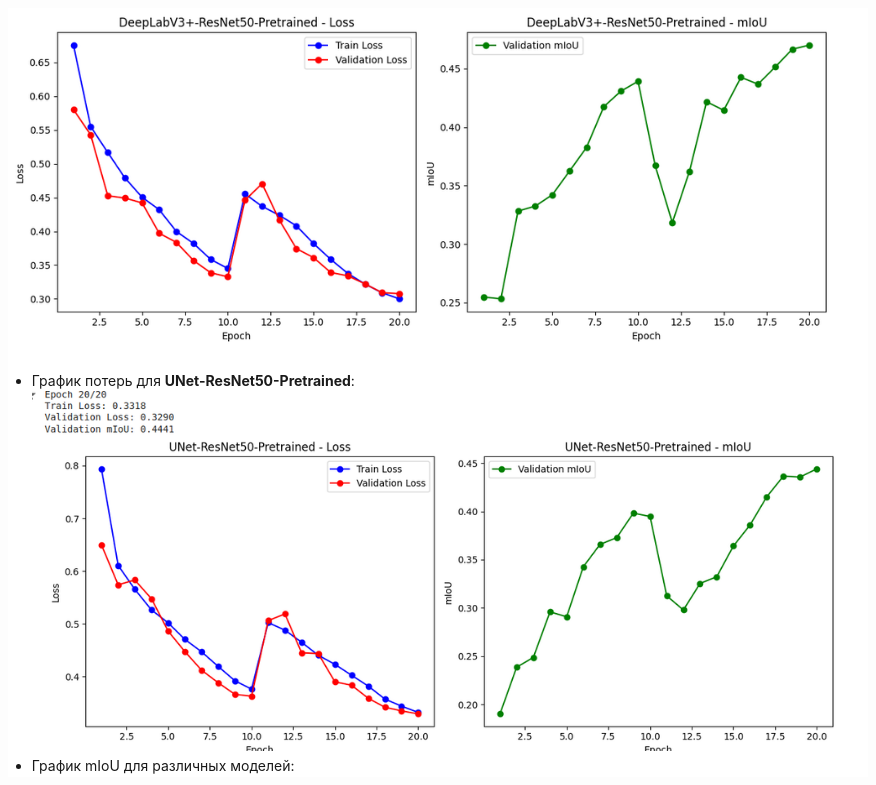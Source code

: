   ![График Потерь](./.images/DeepLabV3-ResNet50-Pretrained.png)
- График потерь для **UNet-ResNet50-Pretrained**:
  ![График Потерь](./.images/UNet-ResNet50-Pretrained.png)
- График mIoU для различных моделей: